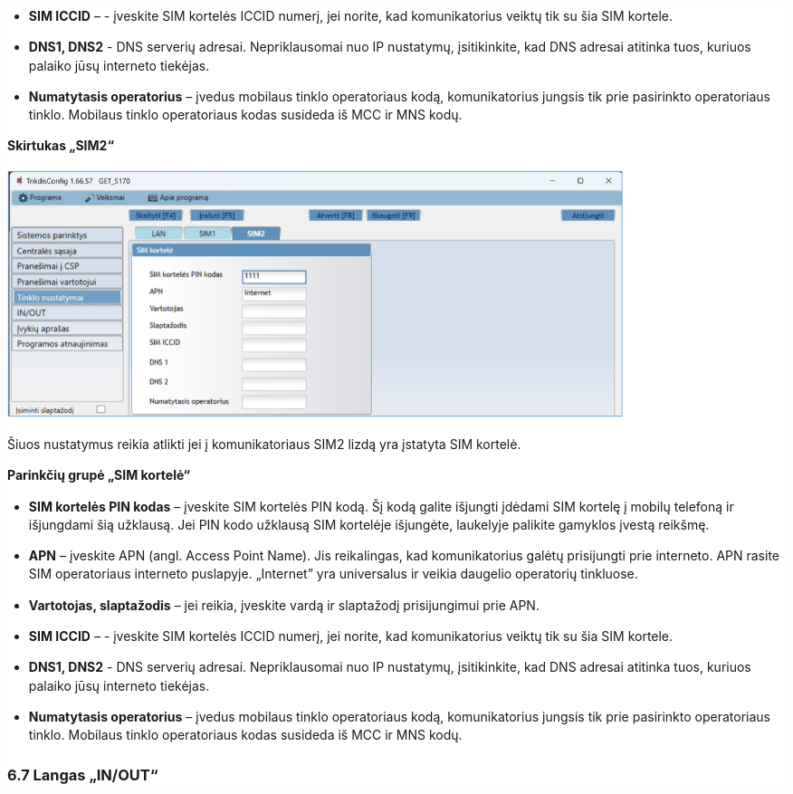 - **SIM ICCID** – - įveskite SIM kortelės ICCID numerį, jei norite, kad komunikatorius veiktų tik su šia SIM kortele.

- **DNS1, DNS2** - DNS serverių adresai. Nepriklausomai nuo IP nustatymų, įsitikinkite, kad DNS adresai atitinka tuos, kuriuos palaiko jūsų interneto tiekėjas.

- **Numatytasis operatorius** – įvedus mobilaus tinklo operatoriaus kodą, komunikatorius jungsis tik prie pasirinkto operatoriaus tinklo. Mobilaus tinklo operatoriaus kodas susideda iš MCC ir MNS kodų.

**Skirtukas „SIM2“**

<img alt="" src="./image55.png" style="width:7.086614173228346in;height:2.874015748031496in" />

Šiuos nustatymus reikia atlikti jei į komunikatoriaus SIM2 lizdą yra įstatyta SIM kortelė.

**Parinkčių grupė „SIM kortelė“**

- **SIM kortelės PIN kodas** – įveskite SIM kortelės PIN kodą. Šį kodą galite išjungti įdėdami SIM kortelę į mobilų telefoną ir išjungdami šią užklausą. Jei PIN kodo užklausą SIM kortelėje išjungėte, laukelyje palikite gamyklos įvestą reikšmę.

- **APN** – įveskite APN (angl. Access Point Name). Jis reikalingas, kad komunikatorius galėtų prisijungti prie interneto. APN rasite SIM operatoriaus interneto puslapyje. „Internet” yra universalus ir veikia daugelio operatorių tinkluose.

- **Vartotojas, slaptažodis** – jei reikia, įveskite vardą ir slaptažodį prisijungimui prie APN.

- **SIM ICCID** – - įveskite SIM kortelės ICCID numerį, jei norite, kad komunikatorius veiktų tik su šia SIM kortele.

- **DNS1, DNS2** - DNS serverių adresai. Nepriklausomai nuo IP nustatymų, įsitikinkite, kad DNS adresai atitinka tuos, kuriuos palaiko jūsų interneto tiekėjas.

- **Numatytasis operatorius** – įvedus mobilaus tinklo operatoriaus kodą, komunikatorius jungsis tik prie pasirinkto operatoriaus tinklo. Mobilaus tinklo operatoriaus kodas susideda iš MCC ir MNS kodų.

### 6.7 Langas „IN/OUT“ 
